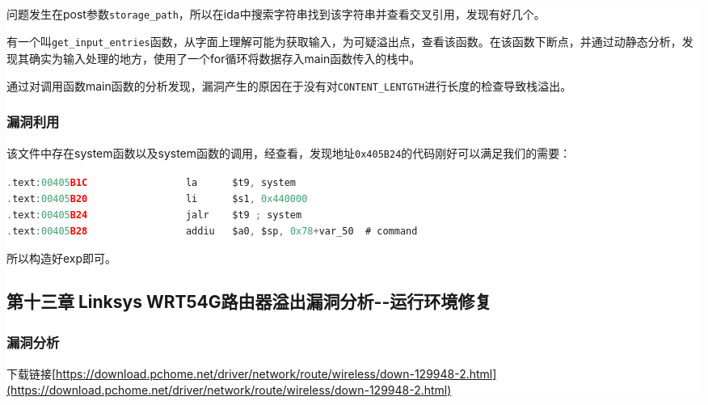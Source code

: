 问题发生在post参数`storage_path`，所以在ida中搜索字符串找到该字符串并查看交叉引用，发现有好几个。

有一个叫`get_input_entries`函数，从字面上理解可能为获取输入，为可疑溢出点，查看该函数。在该函数下断点，并通过动静态分析，发现其确实为输入处理的地方，使用了一个for循环将数据存入main函数传入的栈中。

通过对调用函数main函数的分析发现，漏洞产生的原因在于没有对`CONTENT_LENTGTH`进行长度的检查导致栈溢出。

### 漏洞利用

该文件中存在system函数以及system函数的调用，经查看，发现地址`0x405B24`的代码刚好可以满足我们的需要：
```C
.text:00405B1C                 la      $t9, system
.text:00405B20                 li      $s1, 0x440000
.text:00405B24                 jalr    $t9 ; system
.text:00405B28                 addiu   $a0, $sp, 0x78+var_50  # command
```
所以构造好exp即可。

## 第十三章   Linksys WRT54G路由器溢出漏洞分析--运行环境修复

### 漏洞分析

下载链接[https://download.pchome.net/driver/network/route/wireless/down-129948-2.html](https://download.pchome.net/driver/network/route/wireless/down-129948-2.html)




